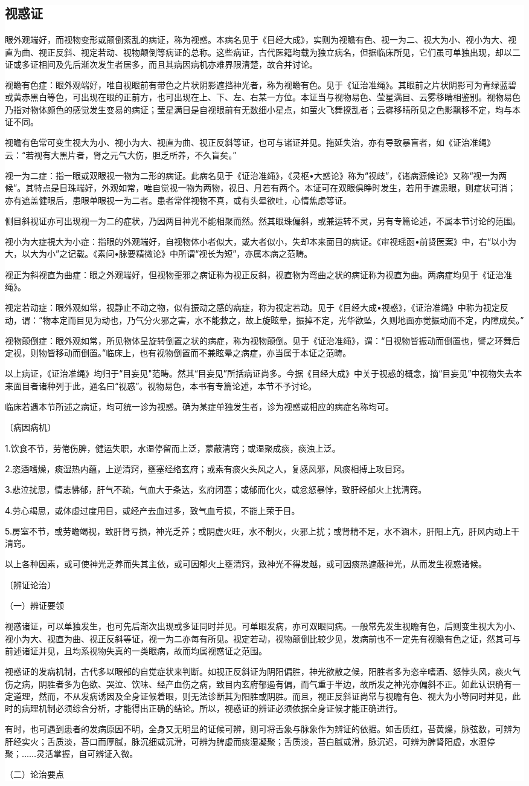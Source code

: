 ## 视惑证

眼外观端好，而视物变形或颠倒紊乱的病证，称为视惑。本病名见于《目经大成》，实则为视瞻有色、视一为二、视大为小、视小为大、视直为曲、视正反斜、视定若动、视物颠倒等病证的总称。这些病证，古代医籍均载为独立病名，但据临床所见，它们虽可单独出现，却以二证或多证相间及先后渐次发生者居多，而且其病因病机亦难界限清楚，故合并讨论。

视瞻有色症：眼外观端好，唯自视眼前有带色之片状阴影遮挡神光者，称为视瞻有色。见于《证治准绳》。其眼前之片状阴影可为青绿蓝碧或黄赤黑白等色，可出现在眼的正前方，也可出现在上、下、左、右某一方位。本证当与视物易色、莹星满目、云雾移睛相鉴别。视物易色乃指对物体颜色的感觉发生变易的病证；莹星满目是自视眼前有无数细小星点，如萤火飞舞撩乱者；云雾移睛所见之色影飘移不定，均与本证不同。

视瞻有色常可变生视大为小、视小为大、视直为曲、视正反斜等证，也可与诸证并见。拖延失治，亦有导致暴盲者，如《证治准绳》云：“若视有大黑片者，肾之元气大伤，胆乏所养，不久盲矣。”

视一为二症：指一眼或双眼视一物为二形的病证。此病名见于《证治准绳》，《灵枢•大惑论》称为“视歧”，《诸病源候论》又称“视一为两候”。其特点是目珠端好，外观如常，唯自觉视一物为两物，视日、月若有两个。本证可在双眼俱睁时发生，若用手遮患眼，则症状可消；亦有遮盖健眼后，患眼单眼视一为二者。患者常伴视物不真，或有头晕欲吐，心情焦虑等证。

侧目斜视证亦可出现视一为二的症状，乃因两目神光不能相聚而然。然其眼珠偏斜，或兼运转不灵，另有专篇论述，不属本节讨论的范围。

视小为大症視大为小症：指眼的外观端好，自视物体小者似大，或大者似小，失却本来面目的病证。《审视瑶函•前贤医案》中，右“以小为大，以大为小”之记载。《素问•脉要精微论》中所谓“视长为短”，亦属本病之范畴。

视正为斜视直为曲症：眼之外观端好，但视物歪邪之病证称为视正反斜，视直物为弯曲之状的病证称为视直为曲。两病症均见于《证治准绳》。

视定若动症：眼外观如常，视静止不动之物，似有振动之感的病症，称为视定若动。见于《目经大成•视惑》，《证治准绳》中称为视定反动，谓：“物本定而目见为动也，乃气分火邪之害，水不能救之，故上旋眩晕，振掉不定，光华欲坠，久则地面亦觉振动而不定，内障成矣。”

视物颠倒症：眼外观如常，所见物体呈旋转倒置之状的病症，称为视物颠倒。见于《证治准绳》，谓：“目视物皆振动而倒置也，譬之环舞后定视，则物皆移动而倒置。”临床上，也有视物倒置而不兼眩晕之病症，亦当属于本证之范畴。

以上病证，《证治准绳》均归于“目妄见"范畴。然其“目妄见”所括病证尚多。今据《目经大成》中关于视惑的概念，摘“目妄见”中视物失去本来面目者诸种列于此，通名曰“视惑”。视物易色，本书有专篇论述，本节不予讨论。

临床若遇本节所述之病证，均可统一诊为视惑。确为某症单独发生者，诊为视惑或相应的病症名称均可。

〔病因病机〕

1.饮食不节，劳倦伤脾，健运失职，水湿停留而上泛，蒙蔽清窍；或湿聚成痰，痰浊上泛。

2.恣酒嗜燥，痰湿热内蕴，上逆清窍，壅塞经络玄府；或素有痰火头风之人，复感风邪，风痰相搏上攻目窍。

3.悲泣扰思，情志怫郁，肝气不疏，气血大于条达，玄府闭塞；或郁而化火，或忿怒暴悖，致肝经郁火上扰清窍。

4.劳心竭思，或体虚过度用目，或经产去血过多，致气血亏损，不能上荣于目。

5.房室不节，或劳瞻竭视，致肝肾亏损，神光乏养；或阴虚火旺，水不制火，火邪上扰；或肾精不足，水不涵木，肝阳上亢，肝风内动上干清窍。

以上各种因素，或可使神光乏养而失其主依，或可因郁火上壅清窍，致神光不得发越，或可因痰热遮蔽神光，从而发生视惑诸候。

〔辨证论治〕

（一）辨证要领

视惑诸证，可以单独发生，也可先后渐次出现或多证同时并见。可单眼发病，亦可双眼同病。一般常先发生视瞻有色，后则变生视大为小、视小为大、视直为曲、视正反斜等证，视一为二亦每有所见。视定若动，视物颠倒比较少见，发病前也不一定先有视瞻有色之证，然其可与前述诸证并见，且均系视物失真的一类眼病，故而均属视惑证之范围。

视惑证的发病机制，古代多以眼部的自觉症状来判断。如视正反斜证为阴阳偏胜，神光欲散之候，阳胜者多为恣辛嗜酒、怒悖头风，痰火气伤之病，阴胜者多为色欲、哭泣、饮味、经产血伤之病，致目内玄府郁遏有偏，而气重于半边，故所发之神光亦偏斜不正。如此认识确有一定道理，然而，不从发病诱因及全身证候着眼，则无法诊断其为阳胜或阴胜。而且，视正反斜证尚常与视瞻有色、视大为小等同时并见，此时的病理机制必须综合分析，才能得出正确的结论。所以，视惑证的辨证必须依据全身证候才能正确进行。

有时，也可遇到患者的发病原因不明，全身又无明显的证候可辨，则可将舌象与脉象作为辨证的依据。如舌质红，苔黄燥，脉弦数，可辨为肝经实火；舌质淡，苔口而厚腻，脉沉细或沉滑，可辨为脾虚而痰湿凝聚；舌质淡，苔白腻或滑，脉沉迟，可辨为脾肾阳虚，水湿停聚；……灵活掌握，自可辨证入微。

（二）论治要点
